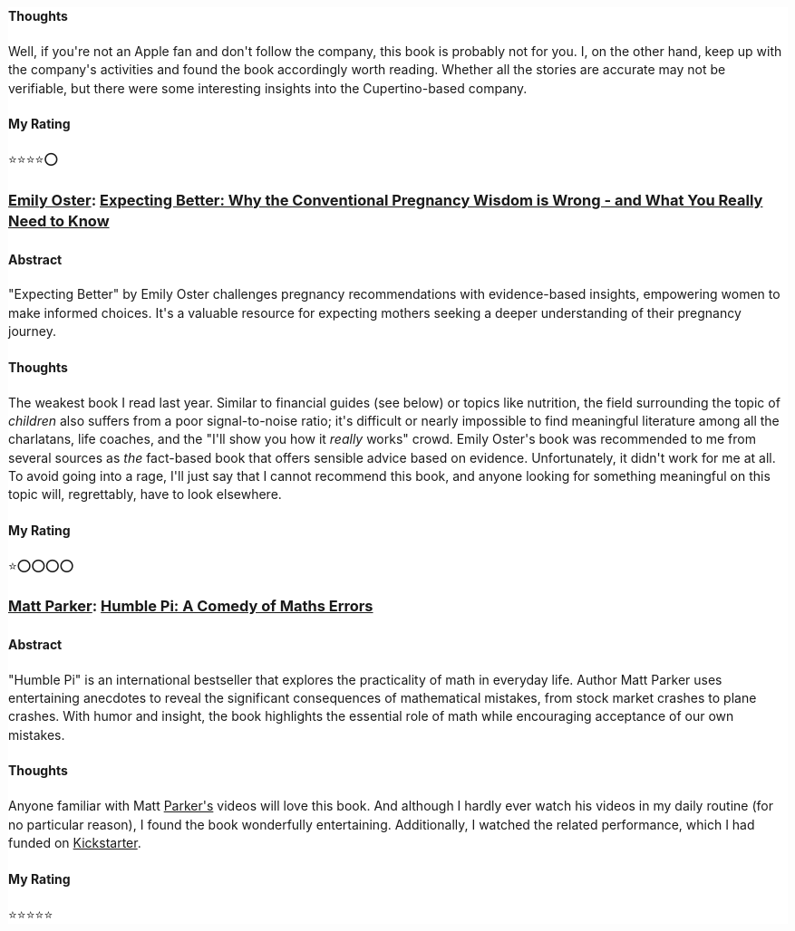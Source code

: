 #### Thoughts
Well, if you're not an Apple fan and don't follow the company, this book is probably not for you. I, on the other hand, keep up with the company's activities and found the book accordingly worth reading. Whether all the stories are accurate may not be verifiable, but there were some interesting insights into the Cupertino-based company.

#### My Rating
⭐⭐⭐⭐⭕


### [Emily Oster](https://www.goodreads.com/author/show/6583172.Emily_Oster): [Expecting Better: Why the Conventional Pregnancy Wisdom is Wrong - and What You Really Need to Know](https://www.goodreads.com/book/show/16158576-expecting-better)
#### Abstract
"Expecting Better" by Emily Oster challenges pregnancy recommendations with evidence-based insights, empowering women to make informed choices. It's a valuable resource for expecting mothers seeking a deeper understanding of their pregnancy journey.

#### Thoughts
The weakest book I read last year. Similar to financial guides (see below) or topics like nutrition, the field surrounding the topic of *children* also suffers from a poor signal-to-noise ratio; it's difficult or nearly impossible to find meaningful literature among all the charlatans, life coaches, and the "I'll show you how it *really* works" crowd. Emily Oster's book was recommended to me from several sources as *the* fact-based book that offers sensible advice based on evidence.
Unfortunately, it didn't work for me at all. To avoid going into a rage, I'll just say that I cannot recommend this book, and anyone looking for something meaningful on this topic will, regrettably, have to look elsewhere.
#### My Rating
⭐⭕⭕⭕⭕


### [Matt Parker](https://www.goodreads.com/author/show/17598525.Matt_Parker): [Humble Pi: A Comedy of Maths Errors](https://www.goodreads.com/book/show/39074550-humble-pi)
#### Abstract
"Humble Pi" is an international bestseller that explores the practicality of math in everyday life. Author Matt Parker uses entertaining anecdotes to reveal the significant consequences of mathematical mistakes, from stock market crashes to plane crashes. With humor and insight, the book highlights the essential role of math while encouraging acceptance of our own mistakes.

#### Thoughts
Anyone familiar with Matt [Parker's](https://www.youtube.com/@standupmaths) videos will love this book. And although I hardly ever watch his videos in my daily routine (for no particular reason), I found the book wonderfully entertaining. Additionally, I watched the related performance, which I had funded on [Kickstarter](https://www.kickstarter.com/projects/standupmaths/matt-parkers-humble-pi-stand-up-show-filming).

#### My Rating
⭐⭐⭐⭐⭐
